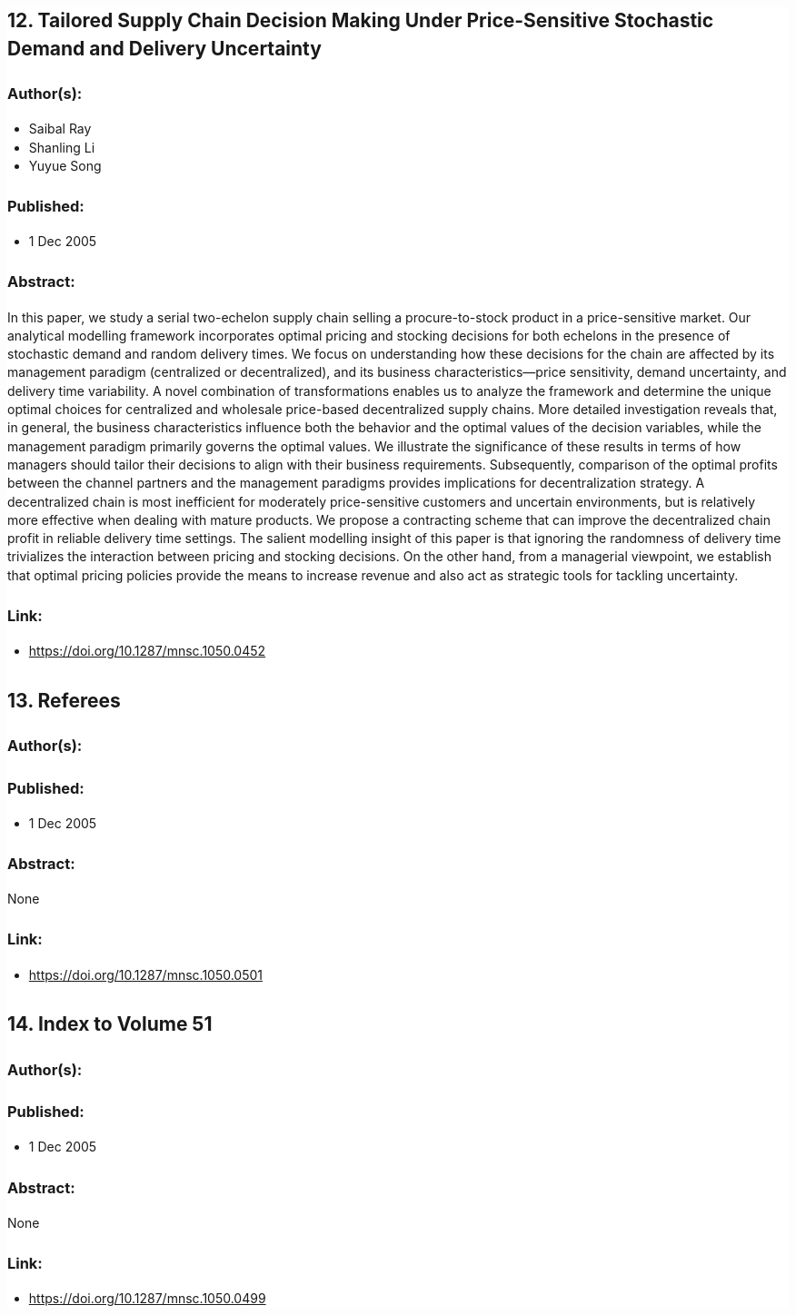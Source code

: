 ## 12. Tailored Supply Chain Decision Making Under Price-Sensitive Stochastic Demand and Delivery Uncertainty
### Author(s):
- Saibal Ray
- Shanling Li
- Yuyue Song
### Published:
- 1 Dec 2005
### Abstract:
In this paper, we study a serial two-echelon supply chain selling a procure-to-stock product in a price-sensitive market. Our analytical modelling framework incorporates optimal pricing and stocking decisions for both echelons in the presence of stochastic demand and random delivery times. We focus on understanding how these decisions for the chain are affected by its management paradigm (centralized or decentralized), and its business characteristics—price sensitivity, demand uncertainty, and delivery time variability. A novel combination of transformations enables us to analyze the framework and determine the unique optimal choices for centralized and wholesale price-based decentralized supply chains. More detailed investigation reveals that, in general, the business characteristics influence both the behavior and the optimal values of the decision variables, while the management paradigm primarily governs the optimal values. We illustrate the significance of these results in terms of how managers should tailor their decisions to align with their business requirements. Subsequently, comparison of the optimal profits between the channel partners and the management paradigms provides implications for decentralization strategy. A decentralized chain is most inefficient for moderately price-sensitive customers and uncertain environments, but is relatively more effective when dealing with mature products. We propose a contracting scheme that can improve the decentralized chain profit in reliable delivery time settings. The salient modelling insight of this paper is that ignoring the randomness of delivery time trivializes the interaction between pricing and stocking decisions. On the other hand, from a managerial viewpoint, we establish that optimal pricing policies provide the means to increase revenue and also act as strategic tools for tackling uncertainty.
### Link:
- https://doi.org/10.1287/mnsc.1050.0452

## 13. Referees
### Author(s):
### Published:
- 1 Dec 2005
### Abstract:
None
### Link:
- https://doi.org/10.1287/mnsc.1050.0501

## 14. Index to Volume 51
### Author(s):
### Published:
- 1 Dec 2005
### Abstract:
None
### Link:
- https://doi.org/10.1287/mnsc.1050.0499

